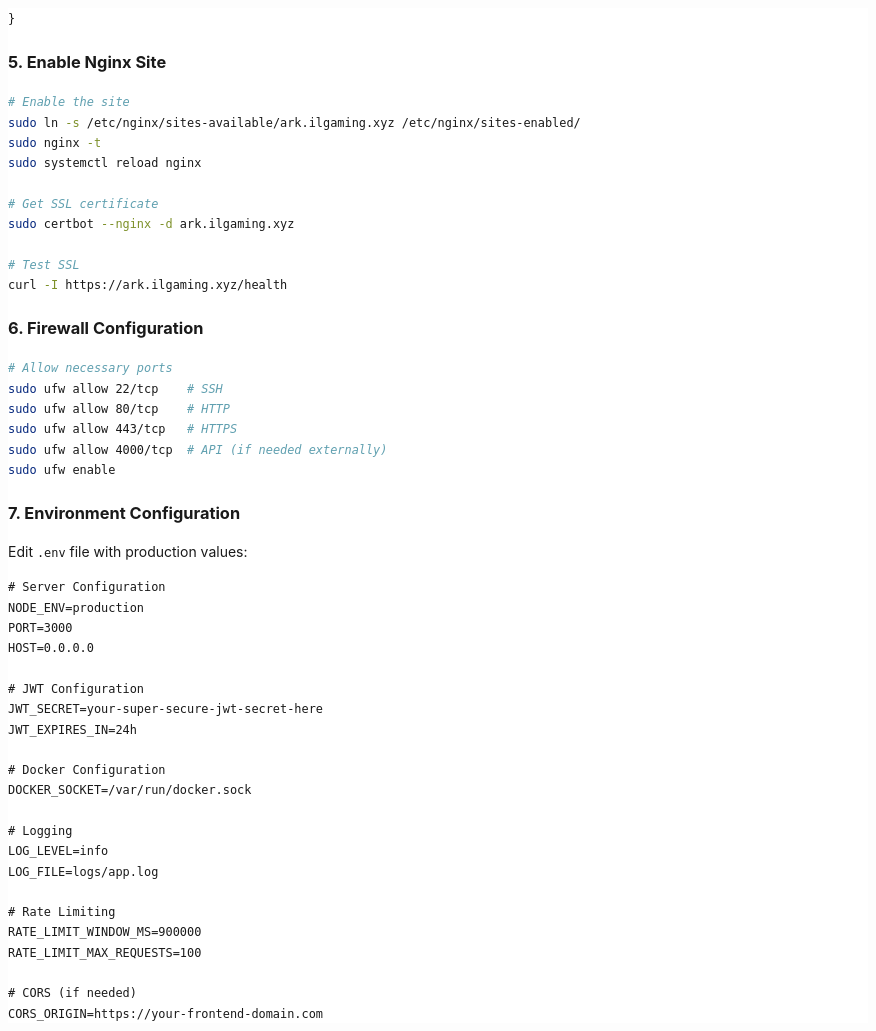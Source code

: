 ```nginx
}
```

### 5. Enable Nginx Site

```bash
# Enable the site
sudo ln -s /etc/nginx/sites-available/ark.ilgaming.xyz /etc/nginx/sites-enabled/
sudo nginx -t
sudo systemctl reload nginx

# Get SSL certificate
sudo certbot --nginx -d ark.ilgaming.xyz

# Test SSL
curl -I https://ark.ilgaming.xyz/health
```

### 6. Firewall Configuration

```bash
# Allow necessary ports
sudo ufw allow 22/tcp    # SSH
sudo ufw allow 80/tcp    # HTTP
sudo ufw allow 443/tcp   # HTTPS
sudo ufw allow 4000/tcp  # API (if needed externally)
sudo ufw enable
```

### 7. Environment Configuration

Edit `.env` file with production values:

```env
# Server Configuration
NODE_ENV=production
PORT=3000
HOST=0.0.0.0

# JWT Configuration
JWT_SECRET=your-super-secure-jwt-secret-here
JWT_EXPIRES_IN=24h

# Docker Configuration
DOCKER_SOCKET=/var/run/docker.sock

# Logging
LOG_LEVEL=info
LOG_FILE=logs/app.log

# Rate Limiting
RATE_LIMIT_WINDOW_MS=900000
RATE_LIMIT_MAX_REQUESTS=100

# CORS (if needed)
CORS_ORIGIN=https://your-frontend-domain.com
```
